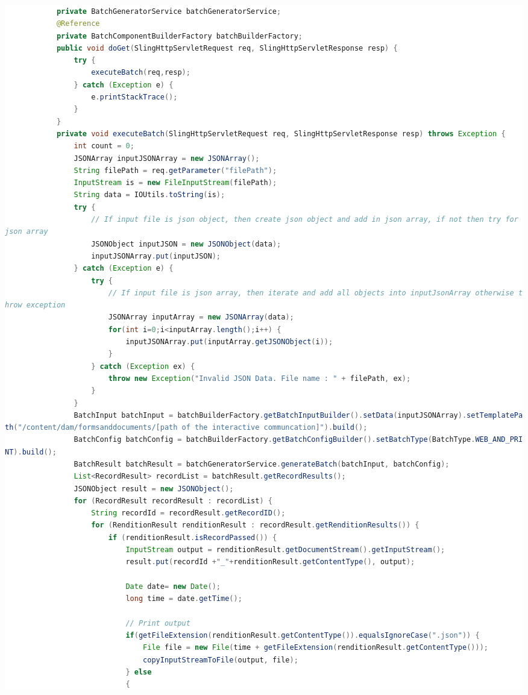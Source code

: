    ```java
               private BatchGeneratorService batchGeneratorService;
               @Reference
               private BatchComponentBuilderFactory batchBuilderFactory;
               public void doGet(SlingHttpServletRequest req, SlingHttpServletResponse resp) {
                   try {
                       executeBatch(req,resp);
                   } catch (Exception e) {
                       e.printStackTrace();
                   }
               }
               private void executeBatch(SlingHttpServletRequest req, SlingHttpServletResponse resp) throws Exception {
                   int count = 0;
                   JSONArray inputJSONArray = new JSONArray();
                   String filePath = req.getParameter("filePath");
                   InputStream is = new FileInputStream(filePath);
                   String data = IOUtils.toString(is);
                   try {
                       // If input file is json object, then create json object and add in json array, if not then try for json array
                       JSONObject inputJSON = new JSONObject(data);
                       inputJSONArray.put(inputJSON);
                   } catch (Exception e) {
                       try {
                           // If input file is json array, then iterate and add all objects into inputJsonArray otherwise throw exception
                           JSONArray inputArray = new JSONArray(data);
                           for(int i=0;i<inputArray.length();i++) {
                               inputJSONArray.put(inputArray.getJSONObject(i));
                           }
                       } catch (Exception ex) {
                           throw new Exception("Invalid JSON Data. File name : " + filePath, ex);
                       }
                   }
                   BatchInput batchInput = batchBuilderFactory.getBatchInputBuilder().setData(inputJSONArray).setTemplatePath("/content/dam/formsanddocuments/[path of the interactive communcation]").build();
                   BatchConfig batchConfig = batchBuilderFactory.getBatchConfigBuilder().setBatchType(BatchType.WEB_AND_PRINT).build();
                   BatchResult batchResult = batchGeneratorService.generateBatch(batchInput, batchConfig);
                   List<RecordResult> recordList = batchResult.getRecordResults();
                   JSONObject result = new JSONObject();
                   for (RecordResult recordResult : recordList) {
                       String recordId = recordResult.getRecordID();
                       for (RenditionResult renditionResult : recordResult.getRenditionResults()) {
                           if (renditionResult.isRecordPassed()) {
                               InputStream output = renditionResult.getDocumentStream().getInputStream();
                               result.put(recordId +"_"+renditionResult.getContentType(), output);
   
                               Date date= new Date();
                               long time = date.getTime();
   
                               // Print output
                               if(getFileExtension(renditionResult.getContentType()).equalsIgnoreCase(".json")) {
                                   File file = new File(time + getFileExtension(renditionResult.getContentType()));
                                   copyInputStreamToFile(output, file);
                               } else
                               {
   ```